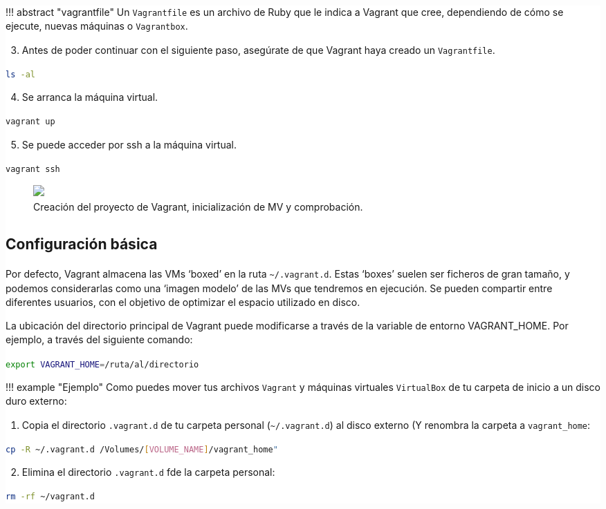 !!! abstract "vagrantfile"
    Un `Vagrantfile` es un archivo de Ruby que le indica a Vagrant que cree, dependiendo de cómo se ejecute, nuevas máquinas o `Vagrantbox`.


3. Antes de poder continuar con el siguiente paso, asegúrate de que Vagrant haya creado un `Vagrantfile`.

``` bash
ls -al
```

4. Se arranca la máquina virtual.

``` bash
vagrant up
```

5. Se puede acceder por ssh a la máquina virtual.

``` bash
vagrant ssh
```

<figure>
  <img src="./imagenes/068/001G.gif"/>
  <figcaption>Creación del proyecto de Vagrant, inicialización de MV y comprobación.</figcaption>
</figure>



## Configuración básica

Por defecto, Vagrant almacena las VMs ‘boxed’ en la ruta `~/.vagrant.d`. Estas ‘boxes’ suelen ser ficheros de gran tamaño, y podemos considerarlas como una ‘imagen modelo’ de las MVs que tendremos en ejecución. Se pueden compartir entre diferentes usuarios, con el objetivo de optimizar el espacio utilizado en disco.

La ubicación del directorio principal de Vagrant puede modificarse a través de la variable de entorno VAGRANT_HOME. Por ejemplo, a través del siguiente comando:

``` bash
export VAGRANT_HOME=/ruta/al/directorio
```

!!! example "Ejemplo"
    Como puedes mover tus archivos `Vagrant` y máquinas virtuales `VirtualBox` de tu carpeta de inicio a un disco duro externo:

1. Copia el directorio `.vagrant.d` de tu carpeta personal (`~/.vagrant.d`) al disco externo (Y renombra la carpeta a `vagrant_home`:

``` bash
cp -R ~/.vagrant.d /Volumes/[VOLUME_NAME]/vagrant_home"
```

2. Elimina el directorio `.vagrant.d` fde la carpeta personal:

``` bash
rm -rf ~/vagrant.d
```

